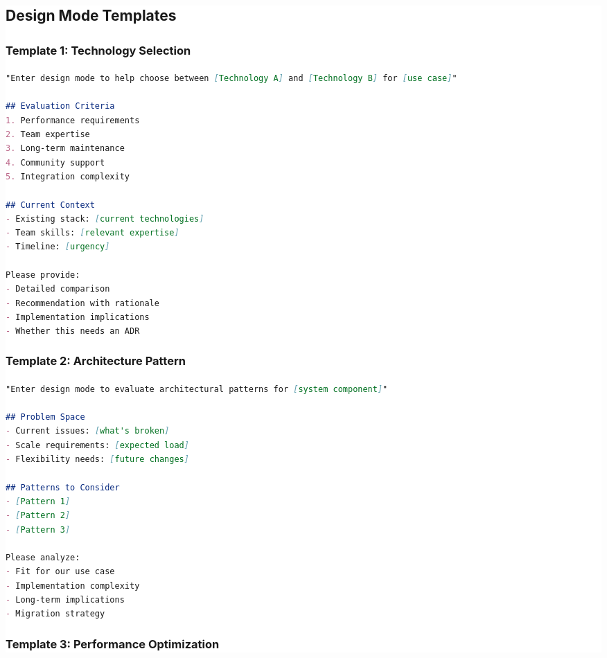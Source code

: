 ```markdown
```

## Design Mode Templates

### Template 1: Technology Selection

```markdown
"Enter design mode to help choose between [Technology A] and [Technology B] for [use case]"

## Evaluation Criteria
1. Performance requirements
2. Team expertise
3. Long-term maintenance
4. Community support
5. Integration complexity

## Current Context
- Existing stack: [current technologies]
- Team skills: [relevant expertise]
- Timeline: [urgency]

Please provide:
- Detailed comparison
- Recommendation with rationale
- Implementation implications
- Whether this needs an ADR
```

### Template 2: Architecture Pattern

```markdown
"Enter design mode to evaluate architectural patterns for [system component]"

## Problem Space
- Current issues: [what's broken]
- Scale requirements: [expected load]
- Flexibility needs: [future changes]

## Patterns to Consider
- [Pattern 1]
- [Pattern 2]
- [Pattern 3]

Please analyze:
- Fit for our use case
- Implementation complexity
- Long-term implications
- Migration strategy
```

### Template 3: Performance Optimization
